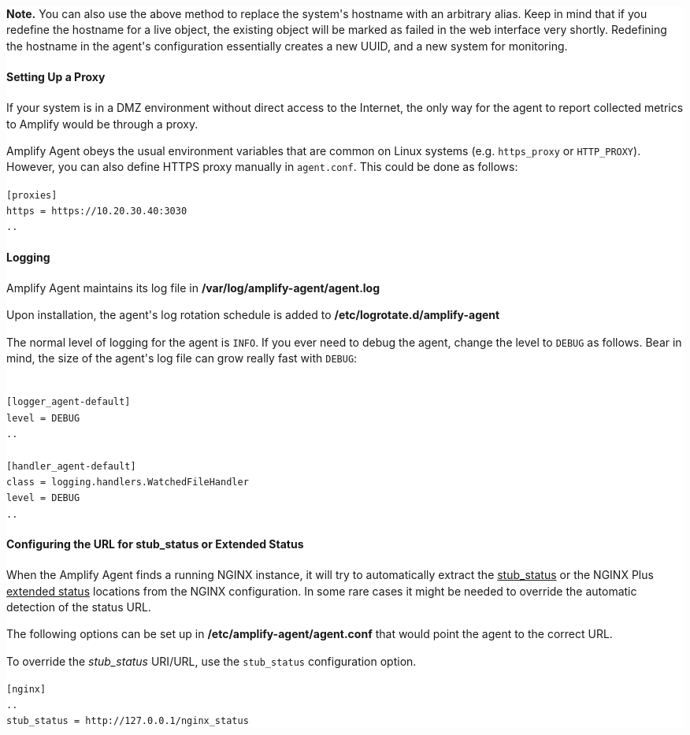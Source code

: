 **Note.** You can also use the above method to replace the system's hostname with an arbitrary alias. Keep in mind that if you redefine the hostname for a live object, the existing object will be marked as failed in the web interface very shortly. Redefining the hostname in the agent's configuration essentially creates a new UUID, and a new system for monitoring.

#### Setting Up a Proxy

If your system is in a DMZ environment without direct access to the Internet, the only way for the agent to report collected metrics to Amplify would be through a proxy.

Amplify Agent obeys the usual environment variables that are common on Linux systems (e.g. `https_proxy` or `HTTP_PROXY`). However, you can also define HTTPS proxy manually in `agent.conf`. This could be done as follows:

```
[proxies]
https = https://10.20.30.40:3030
..
```

#### Logging

Amplify Agent maintains its log file in **/var/log/amplify-agent/agent.log**

Upon installation, the agent's log rotation schedule is added to **/etc/logrotate.d/amplify-agent**

The normal level of logging for the agent is `INFO`. If you ever need to debug the agent, change the level to `DEBUG` as follows. Bear in mind, the size of the agent's log file can grow really fast with `DEBUG`:

```

[logger_agent-default]
level = DEBUG
..

[handler_agent-default]
class = logging.handlers.WatchedFileHandler
level = DEBUG
..
```

#### Configuring the URL for stub_status or Extended Status

When the Amplify Agent finds a running NGINX instance, it will try to automatically extract the [stub_status](http://nginx.org/en/docs/http/ngx_http_stub_status_module.html) or the NGINX Plus [extended status](https://www.nginx.com/products/live-activity-monitoring/) locations from the NGINX configuration. In some rare cases it might be needed to override the automatic detection of the status URL.

The following options can be set up in **/etc/amplify-agent/agent.conf** that would point the agent to the correct URL.

To override the *stub_status* URI/URL, use the `stub_status` configuration option.

```
[nginx]
..
stub_status = http://127.0.0.1/nginx_status
```

